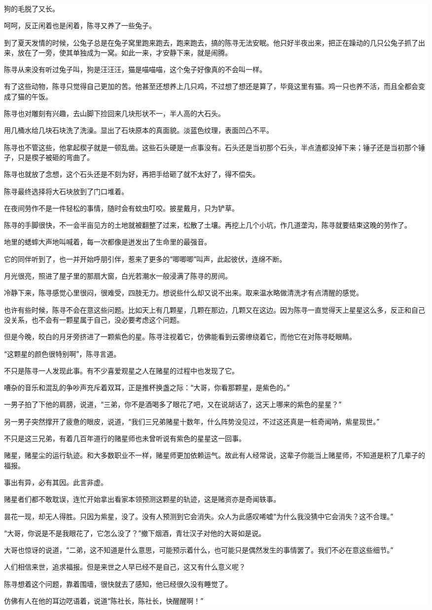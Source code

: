 狗的毛脱了又长。

呵呵，反正闲着也是闲着，陈寻又养了一些兔子。

到了夏天发情的时候，公兔子总是在兔子窝里跑来跑去，跑来跑去，搞的陈寻无法安眠。他只好半夜出来，把正在躁动的几只公兔子抓了出来，放在了一旁，使其单独成为一窝。如此一来，才安静下来，就是闹腾。

陈寻从来没有听过兔子叫，狗是汪汪汪，猫是喵喵喵，这个兔子好像真的不会叫一样。

有了这些动物，陈寻只觉得自己更加的苦。他甚至还想养上几只鸡，不过想了想还是算了，毕竟这里有猫。鸡一只也养不活，而且全都会变成了猫的午饭。

陈寻也对雕刻有兴趣，去山脚下捡回来几块形状不一，半人高的大石头。

用几桶水给几块石块洗了洗澡。显出了石块原本的真面貌。淡蓝色纹理，表面凹凸不平。

陈寻也不管这些，他拿起楔子就是一顿乱凿。这些石头硬是一点事没有。石头还是当初那个石头，半点渣都没掉下来；锤子还是当初那个锤子，只是楔子被砸的弯曲了。

陈寻也就放了念想，这个石头还是不刻为好，再把手给砸了就不太好了，得不偿失。

陈寻最终选择将大石块放到了门口堆着。

在夜间劳作不是一件轻松的事情，随时会有蚊虫叮咬。披星戴月，只为铲草。

陈寻的手脚很快，不一会半亩见方的土地就被翻整了过来，松散了土壤。再挖上几个小坑，作几道垄沟，陈寻就要结束这晚的劳作了。

地里的蟋蟀大声地叫喊着，每一次都像是迸发出了生命里的最强音。

它的同伴听到了，也一并开始呼朋引伴，惹来了更多的“唧唧唧”叫声，此起彼伏，连绵不断。

月光很亮，照进了屋子里的那扇大窗，白光若潮水一般浸满了陈寻的房间。

冷静下来，陈寻感觉心里很闷，很难受，四肢无力。想说些什么却又说不出来。取来温水略做清洗才有点清醒的感觉。

也许有些时候，陈寻不会在意这些问题。比如天上有几颗星，几颗在那边，几颗又在这边。因为陈寻一直觉得天上星星这么多，反正和自己没关系，也不会有一颗星属于自己，没必要考虑这个问题。

但是今晚，皎白的月牙旁挤进了一颗紫色的星。陈寻注视着它，仿佛能看到云雾缭绕着它，而他它在对陈寻眨眼睛。

“这颗星的颜色很特别啊”，陈寻言道。

不只是陈寻一人发现此事。有不少喜爱观星之人在赌星的过程中也发现了它。

嘈杂的音乐和混乱的争吵声充斥着双耳，正是推杯换盏之际：“大哥，你看那颗星，是紫色的。”

一男子拍了下他的肩膀，说道，“三弟，你不是酒喝多了眼花了吧，又在说胡话了，这天上哪来的紫色的星星？”

另一男子突然撑开了疲惫的眼皮，说道，“我们三兄弟赌星十数年，什么阵势没见过，不过这还真是一桩奇闻呐，紫星现世。”

不只是这三兄弟，有着几百年道行的赌星师也未曾听说有紫色的星星这一回事。

赌星，赌星尘的运行轨迹。和大多数职业不一样，赌星师更加依赖运气。故此有人经常说，这辈子你能当上赌星师，不知道是积了几辈子的福报。

事出有异，必有其因。此言非虚。

赌星者们都不敢耽误，连忙开始拿出看家本领预测这颗星的轨迹，这是赌资亦是奇闻轶事。

昙花一现，却无人得胜。只因为紫星，没了。没有人预测到它会消失。众人为此感叹唏嘘“为什么我没猜中它会消失？这不合理。”

“大哥，你说是不是我眼花了，它怎么没了？”撤下烟酒，青壮汉子对他的大哥如是说。

大哥也惊讶的说道，“二弟，这不知道是什么意思，可能预示着什么，也可能只是偶然发生的事情罢了。我们不必在意这些细节。”

人们相信来世，追求福报。但是来世之人早已经不是自己，这又有什么意义呢？

陈寻想着这个问题，靠着围墙，很快就去了感知，他已经很久没有睡觉了。

仿佛有人在他的耳边呓语着，说道“陈社长，陈社长，快醒醒啊！”
